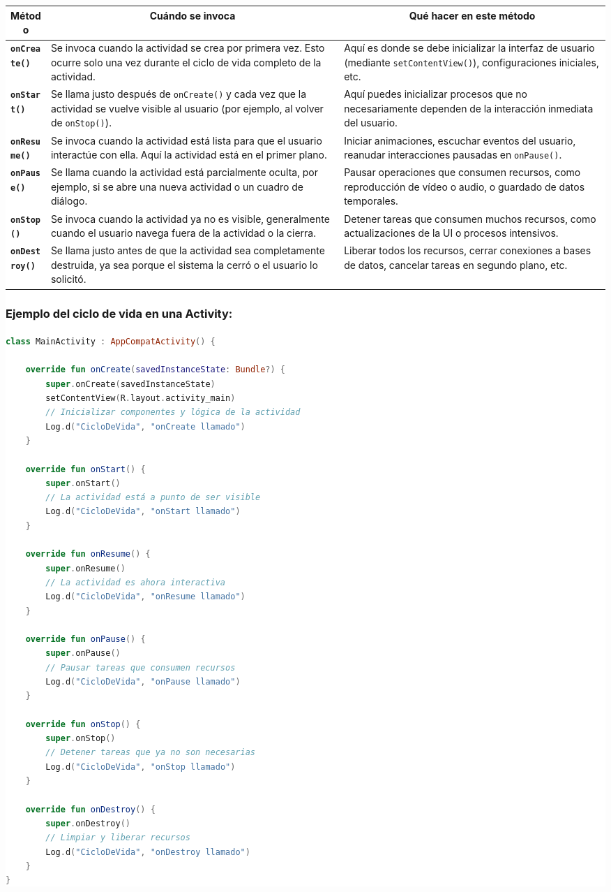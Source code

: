| Método         | Cuándo se invoca                                                                                                            | Qué hacer en este método                                                                                                |
|----------------|----------------------------------------------------------------------------------------------------------------------------|-------------------------------------------------------------------------------------------------------------------------|
| **`onCreate()`**   | Se invoca cuando la actividad se crea por primera vez. Esto ocurre solo una vez durante el ciclo de vida completo de la actividad.      | Aquí es donde se debe inicializar la interfaz de usuario (mediante `setContentView()`), configuraciones iniciales, etc. |
| **`onStart()`**    | Se llama justo después de `onCreate()` y cada vez que la actividad se vuelve visible al usuario (por ejemplo, al volver de `onStop()`). | Aquí puedes inicializar procesos que no necesariamente dependen de la interacción inmediata del usuario.               |
| **`onResume()`**   | Se invoca cuando la actividad está lista para que el usuario interactúe con ella. Aquí la actividad está en el primer plano.           | Iniciar animaciones, escuchar eventos del usuario, reanudar interacciones pausadas en `onPause()`.                     |
| **`onPause()`**    | Se llama cuando la actividad está parcialmente oculta, por ejemplo, si se abre una nueva actividad o un cuadro de diálogo.             | Pausar operaciones que consumen recursos, como reproducción de vídeo o audio, o guardado de datos temporales.          |
| **`onStop()`**     | Se invoca cuando la actividad ya no es visible, generalmente cuando el usuario navega fuera de la actividad o la cierra.              | Detener tareas que consumen muchos recursos, como actualizaciones de la UI o procesos intensivos.                      |
| **`onDestroy()`**  | Se llama justo antes de que la actividad sea completamente destruida, ya sea porque el sistema la cerró o el usuario lo solicitó.      | Liberar todos los recursos, cerrar conexiones a bases de datos, cancelar tareas en segundo plano, etc.                 |

### Ejemplo del ciclo de vida en una Activity:

```kotlin
class MainActivity : AppCompatActivity() {

    override fun onCreate(savedInstanceState: Bundle?) {
        super.onCreate(savedInstanceState)
        setContentView(R.layout.activity_main)
        // Inicializar componentes y lógica de la actividad
        Log.d("CicloDeVida", "onCreate llamado")
    }

    override fun onStart() {
        super.onStart()
        // La actividad está a punto de ser visible
        Log.d("CicloDeVida", "onStart llamado")
    }

    override fun onResume() {
        super.onResume()
        // La actividad es ahora interactiva
        Log.d("CicloDeVida", "onResume llamado")
    }

    override fun onPause() {
        super.onPause()
        // Pausar tareas que consumen recursos
        Log.d("CicloDeVida", "onPause llamado")
    }

    override fun onStop() {
        super.onStop()
        // Detener tareas que ya no son necesarias
        Log.d("CicloDeVida", "onStop llamado")
    }

    override fun onDestroy() {
        super.onDestroy()
        // Limpiar y liberar recursos
        Log.d("CicloDeVida", "onDestroy llamado")
    }
}
```
